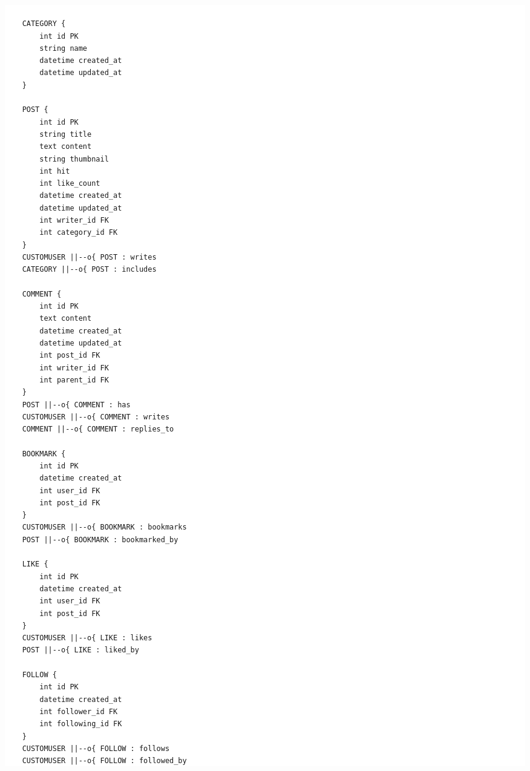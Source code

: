 ```mermaid

    CATEGORY {
        int id PK
        string name
        datetime created_at
        datetime updated_at
    }

    POST {
        int id PK
        string title
        text content
        string thumbnail
        int hit
        int like_count
        datetime created_at
        datetime updated_at
        int writer_id FK
        int category_id FK
    }
    CUSTOMUSER ||--o{ POST : writes
    CATEGORY ||--o{ POST : includes

    COMMENT {
        int id PK
        text content
        datetime created_at
        datetime updated_at
        int post_id FK
        int writer_id FK
        int parent_id FK
    }
    POST ||--o{ COMMENT : has
    CUSTOMUSER ||--o{ COMMENT : writes
    COMMENT ||--o{ COMMENT : replies_to

    BOOKMARK {
        int id PK
        datetime created_at
        int user_id FK
        int post_id FK
    }
    CUSTOMUSER ||--o{ BOOKMARK : bookmarks
    POST ||--o{ BOOKMARK : bookmarked_by

    LIKE {
        int id PK
        datetime created_at
        int user_id FK
        int post_id FK
    }
    CUSTOMUSER ||--o{ LIKE : likes
    POST ||--o{ LIKE : liked_by

    FOLLOW {
        int id PK
        datetime created_at
        int follower_id FK
        int following_id FK
    }
    CUSTOMUSER ||--o{ FOLLOW : follows
    CUSTOMUSER ||--o{ FOLLOW : followed_by

```